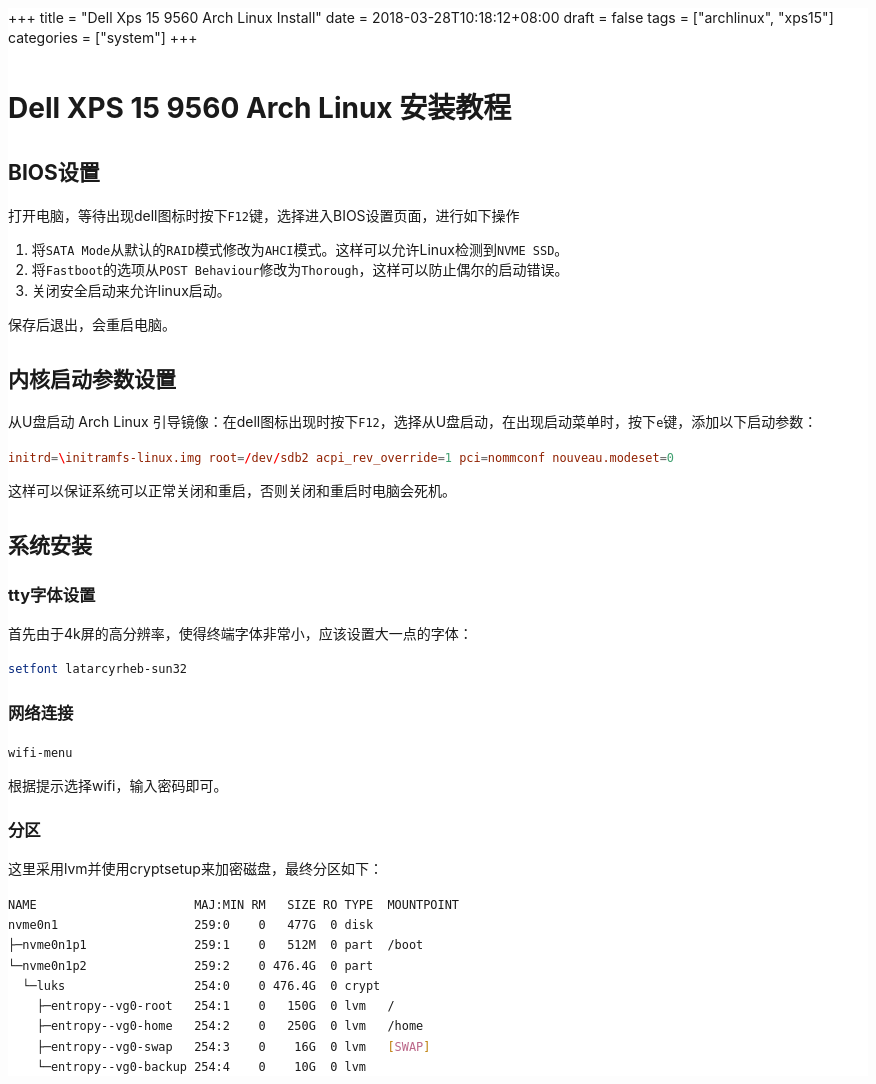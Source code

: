 +++
title = "Dell Xps 15 9560 Arch Linux Install"
date = 2018-03-28T10:18:12+08:00
draft = false
tags = ["archlinux", "xps15"]
categories = ["system"]
+++

# Dell XPS 15 9560 Arch Linux 安装教程

## BIOS设置


打开电脑，等待出现dell图标时按下`F12`键，选择进入BIOS设置页面，进行如下操作

1. 将`SATA Mode`从默认的`RAID`模式修改为`AHCI`模式。这样可以允许Linux检测到`NVME SSD`。
2. 将`Fastboot`的选项从`POST Behaviour`修改为`Thorough`，这样可以防止偶尔的启动错误。
3. 关闭安全启动来允许linux启动。

保存后退出，会重启电脑。

## 内核启动参数设置

从U盘启动 Arch Linux 引导镜像：在dell图标出现时按下`F12`，选择从U盘启动，在出现启动菜单时，按下`e`键，添加以下启动参数：

```conf
initrd=\initramfs-linux.img root=/dev/sdb2 acpi_rev_override=1 pci=nommconf nouveau.modeset=0
```

这样可以保证系统可以正常关闭和重启，否则关闭和重启时电脑会死机。

## 系统安装

### tty字体设置
首先由于4k屏的高分辨率，使得终端字体非常小，应该设置大一点的字体：

```bash
setfont latarcyrheb-sun32
```

### 网络连接

```bash
wifi-menu
```

根据提示选择wifi，输入密码即可。

### 分区

这里采用lvm并使用cryptsetup来加密磁盘，最终分区如下：

```bash
NAME                      MAJ:MIN RM   SIZE RO TYPE  MOUNTPOINT
nvme0n1                   259:0    0   477G  0 disk  
├─nvme0n1p1               259:1    0   512M  0 part  /boot
└─nvme0n1p2               259:2    0 476.4G  0 part  
  └─luks                  254:0    0 476.4G  0 crypt 
    ├─entropy--vg0-root   254:1    0   150G  0 lvm   /
    ├─entropy--vg0-home   254:2    0   250G  0 lvm   /home
    ├─entropy--vg0-swap   254:3    0    16G  0 lvm   [SWAP]
    └─entropy--vg0-backup 254:4    0    10G  0 lvm   
```
